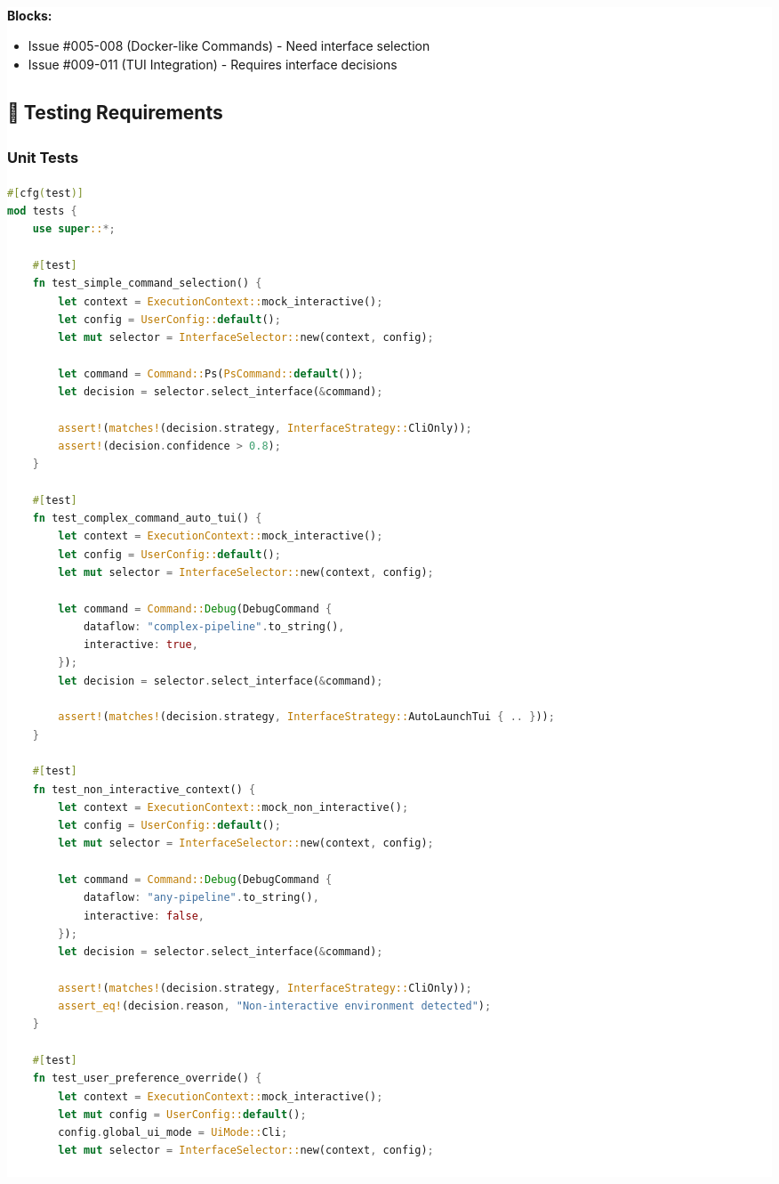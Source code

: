**Blocks:** 
- Issue #005-008 (Docker-like Commands) - Need interface selection
- Issue #009-011 (TUI Integration) - Requires interface decisions

## 🧪 Testing Requirements

### Unit Tests
```rust
#[cfg(test)]
mod tests {
    use super::*;
    
    #[test]
    fn test_simple_command_selection() {
        let context = ExecutionContext::mock_interactive();
        let config = UserConfig::default();
        let mut selector = InterfaceSelector::new(context, config);
        
        let command = Command::Ps(PsCommand::default());
        let decision = selector.select_interface(&command);
        
        assert!(matches!(decision.strategy, InterfaceStrategy::CliOnly));
        assert!(decision.confidence > 0.8);
    }
    
    #[test]
    fn test_complex_command_auto_tui() {
        let context = ExecutionContext::mock_interactive();
        let config = UserConfig::default();
        let mut selector = InterfaceSelector::new(context, config);
        
        let command = Command::Debug(DebugCommand {
            dataflow: "complex-pipeline".to_string(),
            interactive: true,
        });
        let decision = selector.select_interface(&command);
        
        assert!(matches!(decision.strategy, InterfaceStrategy::AutoLaunchTui { .. }));
    }
    
    #[test]
    fn test_non_interactive_context() {
        let context = ExecutionContext::mock_non_interactive();
        let config = UserConfig::default();
        let mut selector = InterfaceSelector::new(context, config);
        
        let command = Command::Debug(DebugCommand {
            dataflow: "any-pipeline".to_string(),
            interactive: false,
        });
        let decision = selector.select_interface(&command);
        
        assert!(matches!(decision.strategy, InterfaceStrategy::CliOnly));
        assert_eq!(decision.reason, "Non-interactive environment detected");
    }
    
    #[test]
    fn test_user_preference_override() {
        let context = ExecutionContext::mock_interactive();
        let mut config = UserConfig::default();
        config.global_ui_mode = UiMode::Cli;
        let mut selector = InterfaceSelector::new(context, config);
        
```